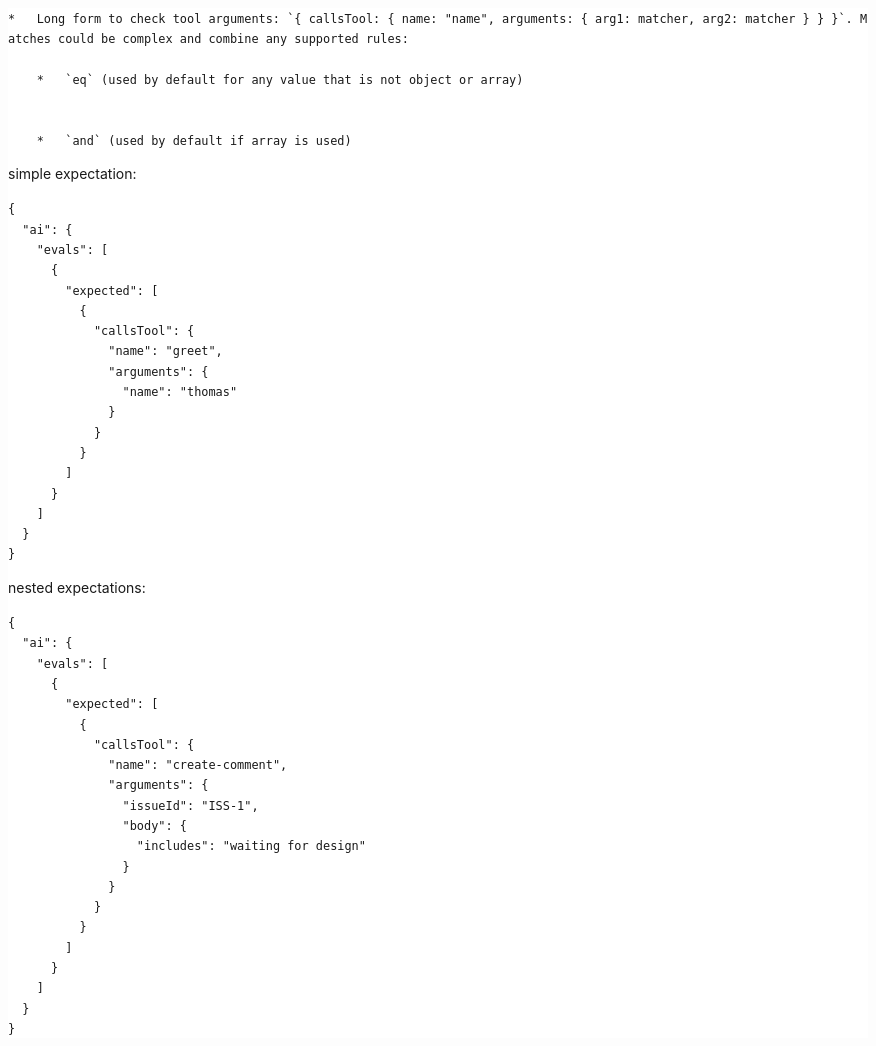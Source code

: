     *   Long form to check tool arguments: `{ callsTool: { name: "name", arguments: { arg1: matcher, arg2: matcher } } }`. Matches could be complex and combine any supported rules:
        
        *   `eq` (used by default for any value that is not object or array)
            
        
        *   `and` (used by default if array is used)
            
        
    
simple expectation:
```
{
  "ai": {
    "evals": [
      {
        "expected": [
          {
            "callsTool": {
              "name": "greet",
              "arguments": {
                "name": "thomas"
              }
            }
          }
        ]
      }
    ]
  }
}
```

nested expectations:
```
{
  "ai": {
    "evals": [
      {
        "expected": [
          {
            "callsTool": {
              "name": "create-comment",
              "arguments": {
                "issueId": "ISS-1",
                "body": {
                  "includes": "waiting for design"
                }
              }
            }
          }
        ]
      }
    ]
  }
}
```
